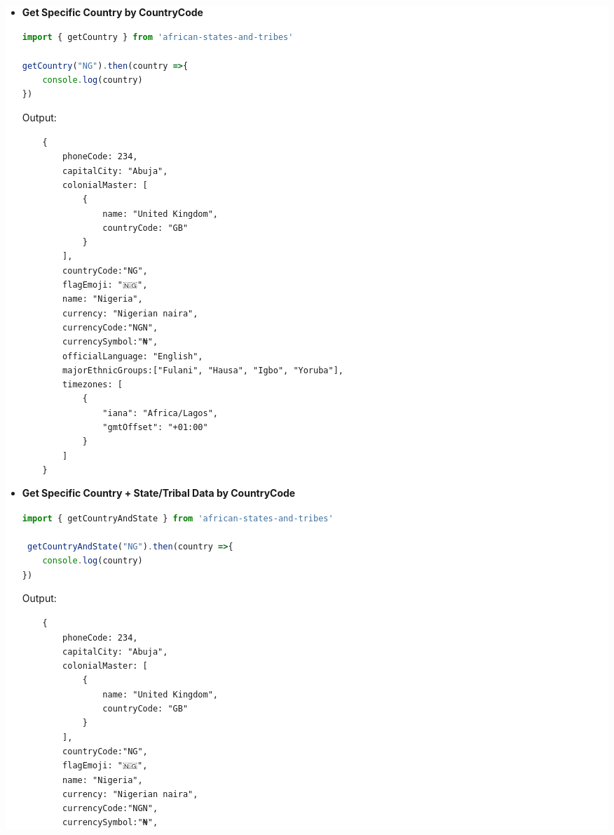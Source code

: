   - **Get Specific Country by CountryCode**

    ```js
    import { getCountry } from 'african-states-and-tribes'

    getCountry("NG").then(country =>{
        console.log(country)
    })

    ```

    Output:

    ```
        {
            phoneCode: 234,
            capitalCity: "Abuja",
            colonialMaster: [
                {
                    name: "United Kingdom",
                    countryCode: "GB"
                }
            ],
            countryCode:"NG",
            flagEmoji: "🇳🇬",
            name: "Nigeria",
            currency: "Nigerian naira",
            currencyCode:"NGN",
            currencySymbol:"₦",
            officialLanguage: "English",
            majorEthnicGroups:["Fulani", "Hausa", "Igbo", "Yoruba"],
            timezones: [
                {
                    "iana": "Africa/Lagos",
                    "gmtOffset": "+01:00"
                }
            ]
        }

    ```
  - **Get Specific Country + State/Tribal Data by CountryCode**

    ```js
    import { getCountryAndState } from 'african-states-and-tribes'

     getCountryAndState("NG").then(country =>{
        console.log(country)
    })
    ```

    Output:

    ```
        {
            phoneCode: 234,
            capitalCity: "Abuja",
            colonialMaster: [
                {
                    name: "United Kingdom",
                    countryCode: "GB"
                }
            ],
            countryCode:"NG",
            flagEmoji: "🇳🇬",
            name: "Nigeria",
            currency: "Nigerian naira",
            currencyCode:"NGN",
            currencySymbol:"₦",
